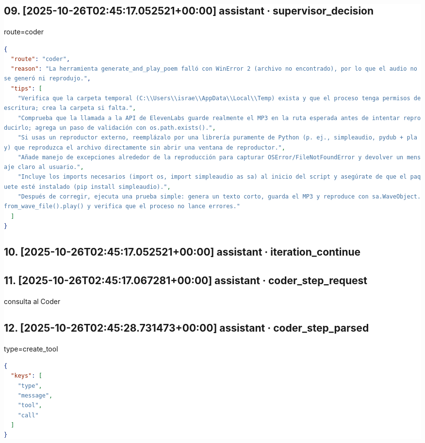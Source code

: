 ## 09. [2025-10-26T02:45:17.052521+00:00] assistant · supervisor_decision

route=coder

```json
{
  "route": "coder",
  "reason": "La herramienta generate_and_play_poem falló con WinError 2 (archivo no encontrado), por lo que el audio no se generó ni reprodujo.",
  "tips": [
    "Verifica que la carpeta temporal (C:\\Users\\israe\\AppData\\Local\\Temp) exista y que el proceso tenga permisos de escritura; crea la carpeta si falta.",
    "Comprueba que la llamada a la API de ElevenLabs guarde realmente el MP3 en la ruta esperada antes de intentar reproducirlo; agrega un paso de validación con os.path.exists().",
    "Si usas un reproductor externo, reemplázalo por una librería puramente de Python (p. ej., simpleaudio, pydub + play) que reproduzca el archivo directamente sin abrir una ventana de reproductor.",
    "Añade manejo de excepciones alrededor de la reproducción para capturar OSError/FileNotFoundError y devolver un mensaje claro al usuario.",
    "Incluye los imports necesarios (import os, import simpleaudio as sa) al inicio del script y asegúrate de que el paquete esté instalado (pip install simpleaudio).",
    "Después de corregir, ejecuta una prueba simple: genera un texto corto, guarda el MP3 y reproduce con sa.WaveObject.from_wave_file().play() y verifica que el proceso no lance errores."
  ]
}
```

## 10. [2025-10-26T02:45:17.052521+00:00] assistant · iteration_continue

## 11. [2025-10-26T02:45:17.067281+00:00] assistant · coder_step_request

consulta al Coder

## 12. [2025-10-26T02:45:28.731473+00:00] assistant · coder_step_parsed

type=create_tool

```json
{
  "keys": [
    "type",
    "message",
    "tool",
    "call"
  ]
}
```
